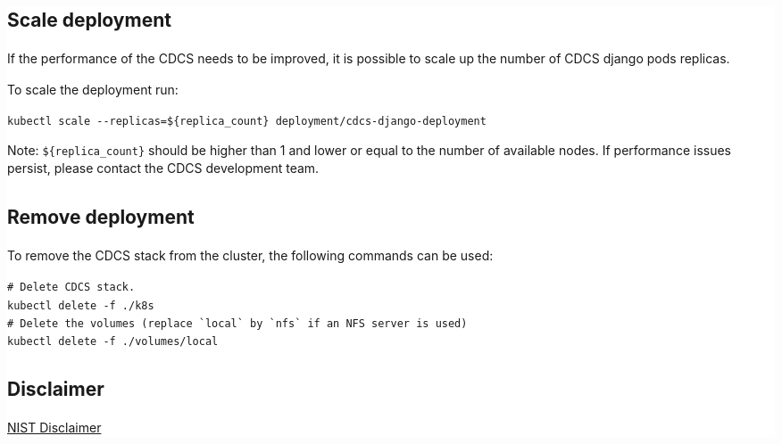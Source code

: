 ## Scale deployment
If the performance of the CDCS needs to be improved, it is possible to scale up the 
number of CDCS django pods replicas.

To scale the deployment run:
```shell
kubectl scale --replicas=${replica_count} deployment/cdcs-django-deployment
```

Note: `${replica_count}` should be higher than 1 and lower or equal to the number of 
available nodes. If performance issues persist, please contact the CDCS development team. 

## Remove deployment
To remove the CDCS stack from the cluster, the following commands can be used:
```shell
# Delete CDCS stack.
kubectl delete -f ./k8s
# Delete the volumes (replace `local` by `nfs` if an NFS server is used)
kubectl delete -f ./volumes/local
```

## Disclaimer
[NIST Disclaimer](LICENSE.md)
